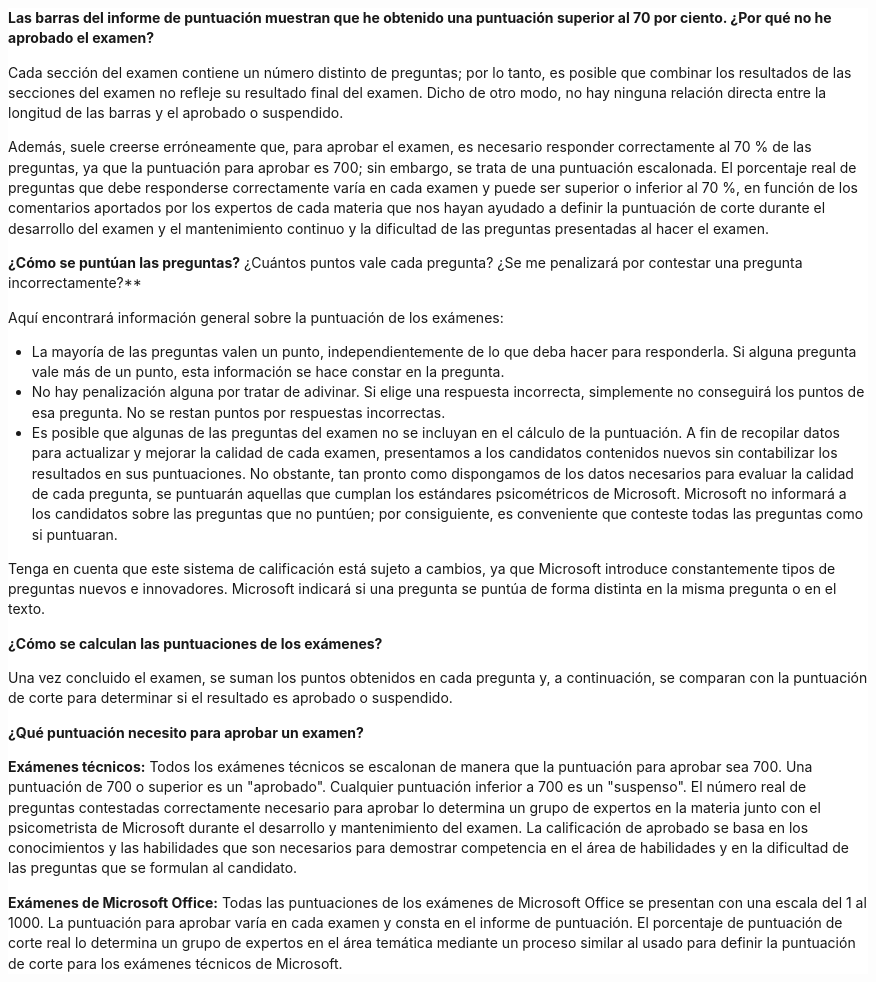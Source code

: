 **Las barras del informe de puntuación muestran que he obtenido una puntuación superior al 70 por ciento. ¿Por qué no he aprobado el examen?**

Cada sección del examen contiene un número distinto de preguntas; por lo tanto, es posible que combinar los resultados de las secciones del examen no refleje su resultado final del examen. Dicho de otro modo, no hay ninguna relación directa entre la longitud de las barras y el aprobado o suspendido.

Además, suele creerse erróneamente que, para aprobar el examen, es necesario responder correctamente al 70 % de las preguntas, ya que la puntuación para aprobar es 700; sin embargo, se trata de una puntuación escalonada. El porcentaje real de preguntas que debe responderse correctamente varía en cada examen y puede ser superior o inferior al 70 %, en función de los comentarios aportados por los expertos de cada materia que nos hayan ayudado a definir la puntuación de corte durante el desarrollo del examen y el mantenimiento continuo y la dificultad de las preguntas presentadas al hacer el examen.

**¿Cómo se puntúan las preguntas?** ¿Cuántos puntos vale cada pregunta? ¿Se me penalizará por contestar una pregunta incorrectamente?**

Aquí encontrará información general sobre la puntuación de los exámenes:

- La mayoría de las preguntas valen un punto, independientemente de lo que deba hacer para responderla. Si alguna pregunta vale más de un punto, esta información se hace constar en la pregunta.
- No hay penalización alguna por tratar de adivinar. Si elige una respuesta incorrecta, simplemente no conseguirá los puntos de esa pregunta. No se restan puntos por respuestas incorrectas.
- Es posible que algunas de las preguntas del examen no se incluyan en el cálculo de la puntuación. A fin de recopilar datos para actualizar y mejorar la calidad de cada examen, presentamos a los candidatos contenidos nuevos sin contabilizar los resultados en sus puntuaciones. No obstante, tan pronto como dispongamos de los datos necesarios para evaluar la calidad de cada pregunta, se puntuarán aquellas que cumplan los estándares psicométricos de Microsoft. Microsoft no informará a los candidatos sobre las preguntas que no puntúen; por consiguiente, es conveniente que conteste todas las preguntas como si puntuaran.

Tenga en cuenta que este sistema de calificación está sujeto a cambios, ya que Microsoft introduce constantemente tipos de preguntas nuevos e innovadores. Microsoft indicará si una pregunta se puntúa de forma distinta en la misma pregunta o en el texto.

**¿Cómo se calculan las puntuaciones de los exámenes?**

Una vez concluido el examen, se suman los puntos obtenidos en cada pregunta y, a continuación, se comparan con la puntuación de corte para determinar si el resultado es aprobado o suspendido.

**¿Qué puntuación necesito para aprobar un examen?**

**Exámenes técnicos:** Todos los exámenes técnicos se escalonan de manera que la puntuación para aprobar sea 700. Una puntuación de 700 o superior es un "aprobado". Cualquier puntuación inferior a 700 es un "suspenso". El número real de preguntas contestadas correctamente necesario para aprobar lo determina un grupo de expertos en la materia junto con el psicometrista de Microsoft durante el desarrollo y mantenimiento del examen. La calificación de aprobado se basa en los conocimientos y las habilidades que son necesarios para demostrar competencia en el área de habilidades y en la dificultad de las preguntas que se formulan al candidato.

**Exámenes de Microsoft Office:** Todas las puntuaciones de los exámenes de Microsoft Office se presentan con una escala del 1 al 1000. La puntuación para aprobar varía en cada examen y consta en el informe de puntuación. El porcentaje de puntuación de corte real lo determina un grupo de expertos en el área temática mediante un proceso similar al usado para definir la puntuación de corte para los exámenes técnicos de Microsoft.
